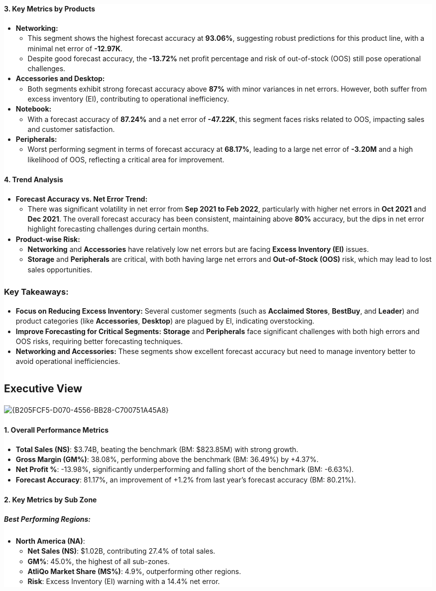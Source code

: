 #### 3. **Key Metrics by Products**
   - **Networking:** 
     - This segment shows the highest forecast accuracy at **93.06%**, suggesting robust predictions for this product line, with a minimal net error of **-12.97K**.
     - Despite good forecast accuracy, the **-13.72%** net profit percentage and risk of out-of-stock (OOS) still pose operational challenges.
   - **Accessories and Desktop:** 
     - Both segments exhibit strong forecast accuracy above **87%** with minor variances in net errors. However, both suffer from excess inventory (EI), contributing to operational inefficiency.
   - **Notebook:** 
     - With a forecast accuracy of **87.24%** and a net error of **-47.22K**, this segment faces risks related to OOS, impacting sales and customer satisfaction.
   - **Peripherals:** 
     - Worst performing segment in terms of forecast accuracy at **68.17%**, leading to a large net error of **-3.20M** and a high likelihood of OOS, reflecting a critical area for improvement.

#### 4. **Trend Analysis**
   - **Forecast Accuracy vs. Net Error Trend:**
     - There was significant volatility in net error from **Sep 2021 to Feb 2022**, particularly with higher net errors in **Oct 2021** and **Dec 2021**. The overall forecast accuracy has been consistent, maintaining above **80%** accuracy, but the dips in net error highlight forecasting challenges during certain months.
   - **Product-wise Risk:**
     - **Networking** and **Accessories** have relatively low net errors but are facing **Excess Inventory (EI)** issues.
     - **Storage** and **Peripherals** are critical, with both having large net errors and **Out-of-Stock (OOS)** risk, which may lead to lost sales opportunities.

### Key Takeaways:
   - **Focus on Reducing Excess Inventory:** Several customer segments (such as **Acclaimed Stores**, **BestBuy**, and **Leader**) and product categories (like **Accessories**, **Desktop**) are plagued by EI, indicating overstocking.
   - **Improve Forecasting for Critical Segments:** **Storage** and **Peripherals** face significant challenges with both high errors and OOS risks, requiring better forecasting techniques.
   - **Networking and Accessories:** These segments show excellent forecast accuracy but need to manage inventory better to avoid operational inefficiencies.

## Executive View

![{B205FCF5-D070-4556-BB28-C700751A45A8}](https://github.com/user-attachments/assets/0c98de9c-2b3b-4be5-bfd1-cf131767855f)

#### 1. Overall Performance Metrics
- **Total Sales (NS)**: $3.74B, beating the benchmark (BM: $823.85M) with strong growth.
- **Gross Margin (GM%)**: 38.08%, performing above the benchmark (BM: 36.49%) by +4.37%.
- **Net Profit %**: -13.98%, significantly underperforming and falling short of the benchmark (BM: -6.63%).
- **Forecast Accuracy**: 81.17%, an improvement of +1.2% from last year’s forecast accuracy (BM: 80.21%).

#### 2. Key Metrics by Sub Zone
##### Best Performing Regions:
- **North America (NA)**: 
  - **Net Sales (NS)**: $1.02B, contributing 27.4% of total sales.
  - **GM%**: 45.0%, the highest of all sub-zones.
  - **AtliQo Market Share (MS%)**: 4.9%, outperforming other regions.
  - **Risk**: Excess Inventory (EI) warning with a 14.4% net error.
  
